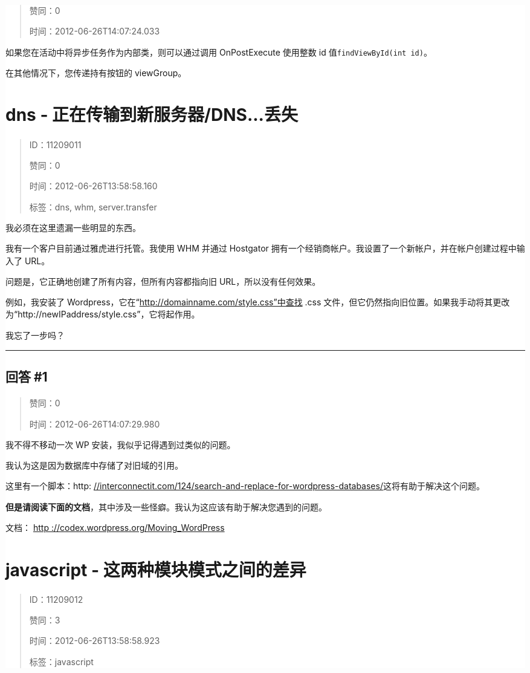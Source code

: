 > 赞同：0
> 
> 时间：2012-06-26T14:07:24.033

如果您在活动中将异步任务作为内部类，则可以通过调用 OnPostExecute 使用整数 id 值`findViewById(int id)`。

在其他情况下，您传递持有按钮的 viewGroup。

# dns - 正在传输到新服务器/DNS...丢失

> ID：11209011
> 
> 赞同：0
> 
> 时间：2012-06-26T13:58:58.160
> 
> 标签：dns, whm, server.transfer

我必须在这里遗漏一些明显的东西。

我有一个客户目前通过雅虎进行托管。我使用 WHM 并通过 Hostgator 拥有一个经销商帐户。我设置了一个新帐户，并在帐户创建过程中输入了 URL。

问题是，它正确地创建了所有内容，但所有内容都指向旧 URL，所以没有任何效果。

例如，我安装了 Wordpress，它在“http://domainname.com/style.css”中查找 .css 文件，但它仍然指向旧位置。如果我手动将其更改为“http://newIPaddress/style.css”，它将起作用。

我忘了一步吗？

* * *

## 回答 #1

> 赞同：0
> 
> 时间：2012-06-26T14:07:29.980

我不得不移动一次 WP 安装，我似乎记得遇到过类似的问题。

我认为这是因为数据库中存储了对旧域的引用。

这里有一个脚本：http: [//interconnectit.com/124/search-and-replace-for-wordpress-databases/](http://interconnectit.com/124/search-and-replace-for-wordpress-databases/)这将有助于解决这个问题。

**但是请阅读下面的文档**，其中涉及一些怪癖。我认为这应该有助于解决您遇到的问题。

文档： [http ://codex.wordpress.org/Moving_WordPress](http://codex.wordpress.org/Moving_WordPress)

# javascript - 这两种模块模式之间的差异

> ID：11209012
> 
> 赞同：3
> 
> 时间：2012-06-26T13:58:58.923
> 
> 标签：javascript
